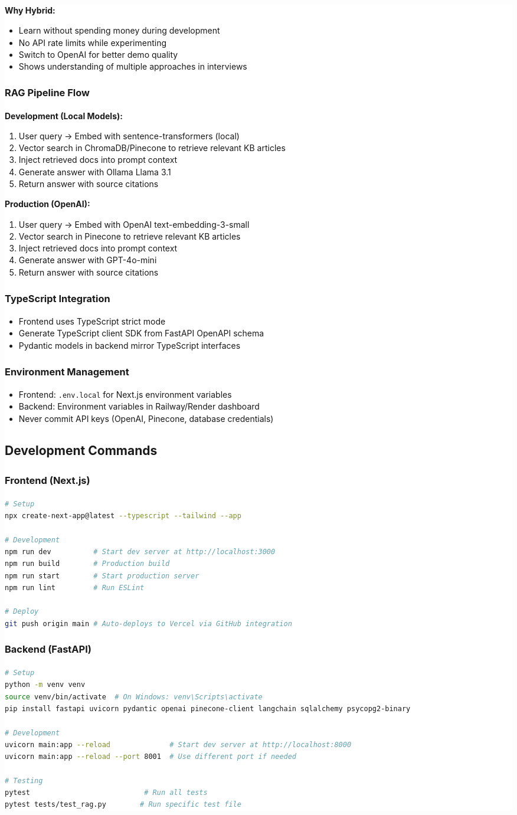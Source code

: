 **Why Hybrid:**
- Learn without spending money during development
- No API rate limits while experimenting
- Switch to OpenAI for better demo quality
- Shows understanding of multiple approaches in interviews

### RAG Pipeline Flow

**Development (Local Models):**
1. User query → Embed with sentence-transformers (local)
2. Vector search in ChromaDB/Pinecone to retrieve relevant KB articles
3. Inject retrieved docs into prompt context
4. Generate answer with Ollama Llama 3.1
5. Return answer with source citations

**Production (OpenAI):**
1. User query → Embed with OpenAI text-embedding-3-small
2. Vector search in Pinecone to retrieve relevant KB articles
3. Inject retrieved docs into prompt context
4. Generate answer with GPT-4o-mini
5. Return answer with source citations

### TypeScript Integration
- Frontend uses TypeScript strict mode
- Generate TypeScript client SDK from FastAPI OpenAPI schema
- Pydantic models in backend mirror TypeScript interfaces

### Environment Management
- Frontend: `.env.local` for Next.js environment variables
- Backend: Environment variables in Railway/Render dashboard
- Never commit API keys (OpenAI, Pinecone, database credentials)

## Development Commands

### Frontend (Next.js)
```bash
# Setup
npx create-next-app@latest --typescript --tailwind --app

# Development
npm run dev          # Start dev server at http://localhost:3000
npm run build        # Production build
npm run start        # Start production server
npm run lint         # Run ESLint

# Deploy
git push origin main # Auto-deploys to Vercel via GitHub integration
```

### Backend (FastAPI)
```bash
# Setup
python -m venv venv
source venv/bin/activate  # On Windows: venv\Scripts\activate
pip install fastapi uvicorn pydantic openai pinecone-client langchain sqlalchemy psycopg2-binary

# Development
uvicorn main:app --reload              # Start dev server at http://localhost:8000
uvicorn main:app --reload --port 8001  # Use different port if needed

# Testing
pytest                           # Run all tests
pytest tests/test_rag.py        # Run specific test file
```